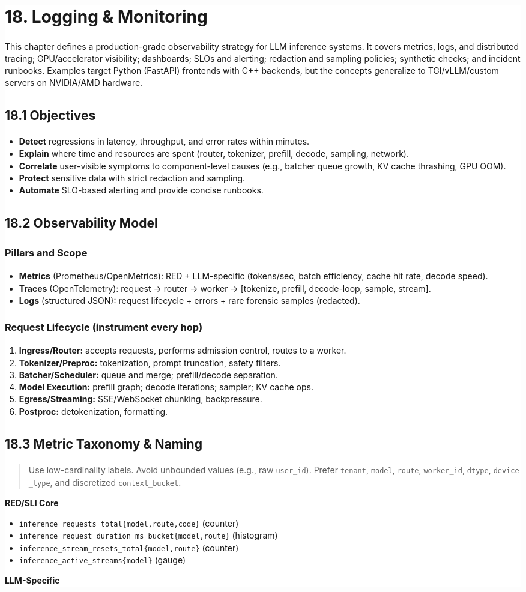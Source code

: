 # 18. Logging & Monitoring

This chapter defines a production-grade observability strategy for LLM inference systems. It covers metrics, logs, and distributed tracing; GPU/accelerator visibility; dashboards; SLOs and alerting; redaction and sampling policies; synthetic checks; and incident runbooks. Examples target Python (FastAPI) frontends with C++ backends, but the concepts generalize to TGI/vLLM/custom servers on NVIDIA/AMD hardware.

## 18.1 Objectives

- **Detect** regressions in latency, throughput, and error rates within minutes.
- **Explain** where time and resources are spent (router, tokenizer, prefill, decode, sampling, network).
- **Correlate** user-visible symptoms to component-level causes (e.g., batcher queue growth, KV cache thrashing, GPU OOM).
- **Protect** sensitive data with strict redaction and sampling.
- **Automate** SLO-based alerting and provide concise runbooks.

## 18.2 Observability Model

### Pillars and Scope

- **Metrics** (Prometheus/OpenMetrics): RED + LLM-specific (tokens/sec, batch efficiency, cache hit rate, decode speed).
- **Traces** (OpenTelemetry): request → router → worker → \[tokenize, prefill, decode-loop, sample, stream].
- **Logs** (structured JSON): request lifecycle + errors + rare forensic samples (redacted).

### Request Lifecycle (instrument every hop)

1. **Ingress/Router:** accepts requests, performs admission control, routes to a worker.
2. **Tokenizer/Preproc:** tokenization, prompt truncation, safety filters.
3. **Batcher/Scheduler:** queue and merge; prefill/decode separation.
4. **Model Execution:** prefill graph; decode iterations; sampler; KV cache ops.
5. **Egress/Streaming:** SSE/WebSocket chunking, backpressure.
6. **Postproc:** detokenization, formatting.

## 18.3 Metric Taxonomy & Naming

> Use low-cardinality labels. Avoid unbounded values (e.g., raw `user_id`). Prefer `tenant`, `model`, `route`, `worker_id`, `dtype`, `device_type`, and discretized `context_bucket`.

**RED/SLI Core**

- `inference_requests_total{model,route,code}` (counter)
- `inference_request_duration_ms_bucket{model,route}` (histogram)
- `inference_stream_resets_total{model,route}` (counter)
- `inference_active_streams{model}` (gauge)

**LLM-Specific**

